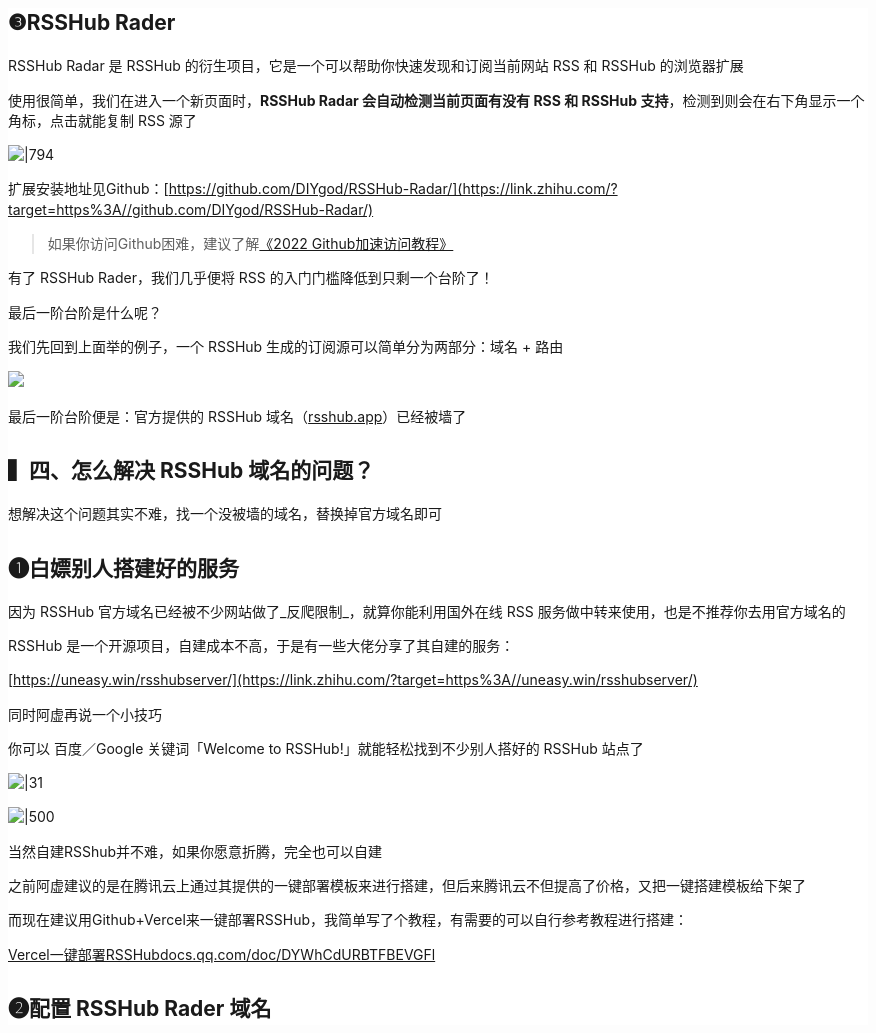 ## ❸RSSHub Rader

RSSHub Radar 是 RSSHub 的衍生项目，它是一个可以帮助你快速发现和订阅当前网站 RSS 和 RSSHub 的浏览器扩展

使用很简单，我们在进入一个新页面时，**RSSHub Radar 会自动检测当前页面有没有 RSS 和 RSSHub 支持**，检测到则会在右下角显示一个角标，点击就能复制 RSS 源了

![|794](https://pic1.zhimg.com/80/v2-c341375e26670bfcaf8736582db9a588_1440w.webp)

  

扩展安装地址见Github：[https://github.com/DIYgod/RSSHub-Radar/](https://link.zhihu.com/?target=https%3A//github.com/DIYgod/RSSHub-Radar/)

> 如果你访问Github困难，建议了解[《2022 Github加速访问教程》](https://link.zhihu.com/?target=https%3A//mp.weixin.qq.com/s/C5XUgzL3_KGIga2X-LHJuw)

有了 RSSHub Rader，我们几乎便将 RSS 的入门门槛降低到只剩一个台阶了！

最后一阶台阶是什么呢？

我们先回到上面举的例子，一个 RSSHub 生成的订阅源可以简单分为两部分：域名 + 路由

![](https://pic3.zhimg.com/80/v2-7498fe91fefdc9176a7e1865d2c5dc8a_1440w.webp)

最后一阶台阶便是：官方提供的 RSSHub 域名（[rsshub.app](https://link.zhihu.com/?target=https%3A//rsshub.app/755/user/akimoto-manatsu)）已经被墙了

## ▍四、怎么解决 RSSHub 域名的问题？

想解决这个问题其实不难，找一个没被墙的域名，替换掉官方域名即可

## ❶白嫖别人搭建好的服务

因为 RSSHub 官方域名已经被不少网站做了_反爬限制_，就算你能利用国外在线 RSS 服务做中转来使用，也是不推荐你去用官方域名的

RSSHub 是一个开源项目，自建成本不高，于是有一些大佬分享了其自建的服务：

[https://uneasy.win/rsshubserver/](https://link.zhihu.com/?target=https%3A//uneasy.win/rsshubserver/)

同时阿虚再说一个小技巧

你可以 百度／Google 关键词「Welcome to RSSHub!」就能轻松找到不少别人搭好的 RSSHub 站点了

![|31](https://pic2.zhimg.com/80/v2-c0b5e377578401d9b20778ff0809e289_1440w.webp)

![|500](https://pic1.zhimg.com/80/v2-0d11514b63edac51604af417c72ed07c_1440w.webp)

当然自建RSShub并不难，如果你愿意折腾，完全也可以自建

之前阿虚建议的是在腾讯云上通过其提供的一键部署模板来进行搭建，但后来腾讯云不但提高了价格，又把一键搭建模板给下架了

而现在建议用Github+Vercel来一键部署RSSHub，我简单写了个教程，有需要的可以自行参考教程进行搭建：

[Vercel一键部署RSSHub​docs.qq.com/doc/DYWhCdURBTFBEVGFl](https://link.zhihu.com/?target=https%3A//docs.qq.com/doc/DYWhCdURBTFBEVGFl)

## ❷配置 RSSHub Rader 域名
